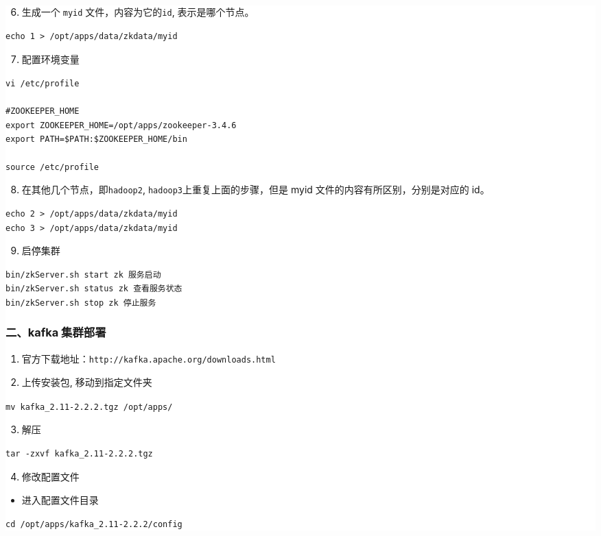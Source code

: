 6.  生成一个 `myid` 文件，内容为它的`id`, 表示是哪个节点。
    

```
echo 1 > /opt/apps/data/zkdata/myid
```

7.  配置环境变量
    

```
vi /etc/profile 

#ZOOKEEPER_HOME 
export ZOOKEEPER_HOME=/opt/apps/zookeeper-3.4.6 
export PATH=$PATH:$ZOOKEEPER_HOME/bin 

source /etc/profile
```

8.  在其他几个节点，即`hadoop2`, `hadoop3`上重复上面的步骤，但是 myid 文件的内容有所区别，分别是对应的 id。
    

```
echo 2 > /opt/apps/data/zkdata/myid
echo 3 > /opt/apps/data/zkdata/myid
```

9.  启停集群
    

```
bin/zkServer.sh start zk 服务启动 
bin/zkServer.sh status zk 查看服务状态
bin/zkServer.sh stop zk 停止服务
```

### 二、kafka 集群部署

1.  官方下载地址：`http://kafka.apache.org/downloads.html`  
    
2.  上传安装包, 移动到指定文件夹
    

```
mv kafka_2.11-2.2.2.tgz /opt/apps/
```

3.  解压
    

```
tar -zxvf kafka_2.11-2.2.2.tgz
```

4.  修改配置文件
    

*   进入配置文件目录
    

```
cd /opt/apps/kafka_2.11-2.2.2/config
```
